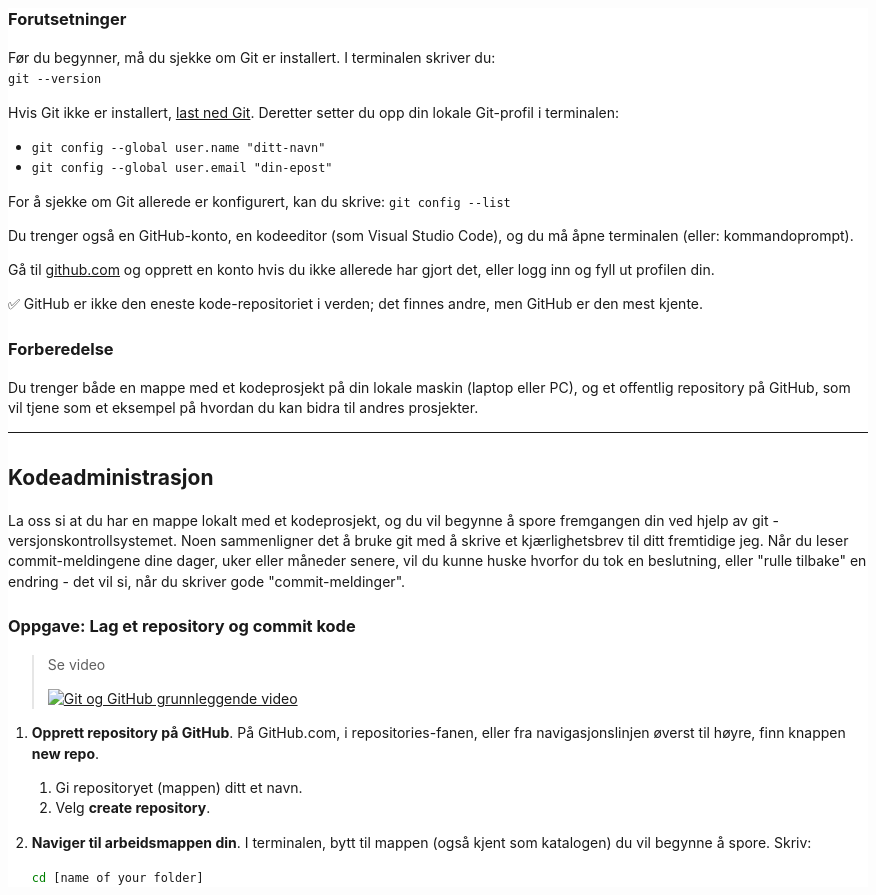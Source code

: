 ### Forutsetninger

Før du begynner, må du sjekke om Git er installert. I terminalen skriver du:  
`git --version`

Hvis Git ikke er installert, [last ned Git](https://git-scm.com/downloads). Deretter setter du opp din lokale Git-profil i terminalen:
* `git config --global user.name "ditt-navn"`
* `git config --global user.email "din-epost"`

For å sjekke om Git allerede er konfigurert, kan du skrive:
`git config --list`

Du trenger også en GitHub-konto, en kodeeditor (som Visual Studio Code), og du må åpne terminalen (eller: kommandoprompt).

Gå til [github.com](https://github.com/) og opprett en konto hvis du ikke allerede har gjort det, eller logg inn og fyll ut profilen din.

✅ GitHub er ikke den eneste kode-repositoriet i verden; det finnes andre, men GitHub er den mest kjente.

### Forberedelse

Du trenger både en mappe med et kodeprosjekt på din lokale maskin (laptop eller PC), og et offentlig repository på GitHub, som vil tjene som et eksempel på hvordan du kan bidra til andres prosjekter.

---

## Kodeadministrasjon

La oss si at du har en mappe lokalt med et kodeprosjekt, og du vil begynne å spore fremgangen din ved hjelp av git - versjonskontrollsystemet. Noen sammenligner det å bruke git med å skrive et kjærlighetsbrev til ditt fremtidige jeg. Når du leser commit-meldingene dine dager, uker eller måneder senere, vil du kunne huske hvorfor du tok en beslutning, eller "rulle tilbake" en endring - det vil si, når du skriver gode "commit-meldinger".

### Oppgave: Lag et repository og commit kode  

> Se video
> 
> [![Git og GitHub grunnleggende video](https://img.youtube.com/vi/9R31OUPpxU4/0.jpg)](https://www.youtube.com/watch?v=9R31OUPpxU4)

1. **Opprett repository på GitHub**. På GitHub.com, i repositories-fanen, eller fra navigasjonslinjen øverst til høyre, finn knappen **new repo**.

   1. Gi repositoryet (mappen) ditt et navn.
   1. Velg **create repository**.

1. **Naviger til arbeidsmappen din**. I terminalen, bytt til mappen (også kjent som katalogen) du vil begynne å spore. Skriv:

   ```bash
   cd [name of your folder]
   ```
